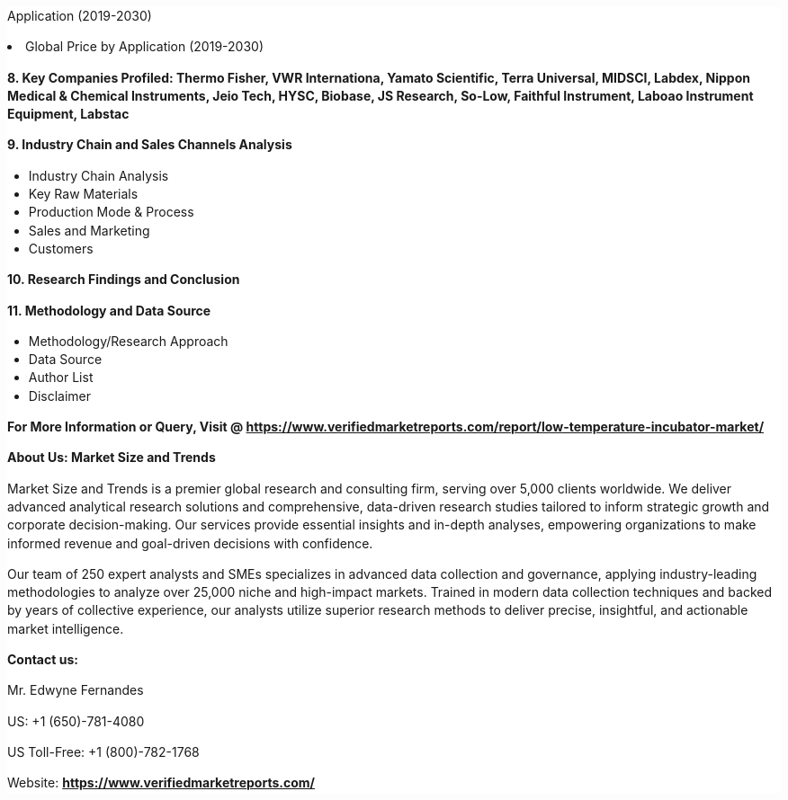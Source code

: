 Application (2019-2030)</li><li>Global Price by Application (2019-2030)</li></ul><p><strong>8. Key Companies Profiled: Thermo Fisher, VWR Internationa, Yamato Scientific, Terra Universal, MIDSCI, Labdex, Nippon Medical & Chemical Instruments, Jeio Tech, HYSC, Biobase, JS Research, So-Low, Faithful Instrument, Laboao Instrument Equipment, Labstac</strong></p><p><strong>9. Industry Chain and Sales Channels Analysis</strong></p><ul><li>Industry Chain Analysis</li><li>Key Raw Materials</li><li>Production Mode &amp; Process</li><li>Sales and Marketing</li><li>Customers</li></ul><p><strong>10. Research Findings and Conclusion</strong></p><p><strong>11. Methodology and Data Source</strong></p><ul><li>Methodology/Research Approach</li><li>Data Source</li><li>Author List</li><li>Disclaimer</li></ul></p><p><strong>For More Information or Query, Visit @ <a href="https://www.verifiedmarketreports.com/report/low-temperature-incubator-market/">https://www.verifiedmarketreports.com/report/low-temperature-incubator-market/</a></strong></p><p><strong>About Us: Market Size and Trends</strong></p><p>Market Size and Trends is a premier global research and consulting firm, serving over 5,000 clients worldwide. We deliver advanced analytical research solutions and comprehensive, data-driven research studies tailored to inform strategic growth and corporate decision-making. Our services provide essential insights and in-depth analyses, empowering organizations to make informed revenue and goal-driven decisions with confidence.</p><p>Our team of 250 expert analysts and SMEs specializes in advanced data collection and governance, applying industry-leading methodologies to analyze over 25,000 niche and high-impact markets. Trained in modern data collection techniques and backed by years of collective experience, our analysts utilize superior research methods to deliver precise, insightful, and actionable market intelligence.</p><p><strong>Contact us:</strong></p><p>Mr. Edwyne Fernandes</p><p>US: +1 (650)-781-4080</p><p>US Toll-Free: +1 (800)-782-1768</p><p>Website: <strong><a href="https://www.verifiedmarketreports.com/">https://www.verifiedmarketreports.com/</a></strong></p>

